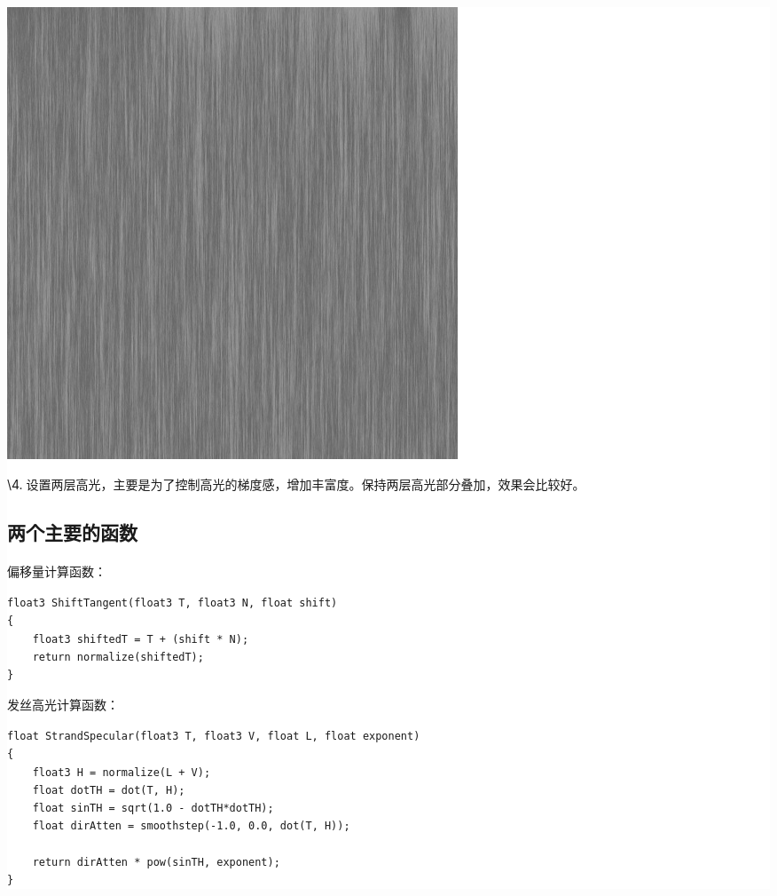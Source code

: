 ![img](Kajiya-Kay.assets/v2-9f250369fdc272cf6abf7d9ec314c67d_b.jpg)



\4. 设置两层高光，主要是为了控制高光的梯度感，增加丰富度。保持两层高光部分叠加，效果会比较好。

## 两个主要的函数

偏移量计算函数：

```text
float3 ShiftTangent(float3 T, float3 N, float shift)
{
    float3 shiftedT = T + (shift * N);
    return normalize(shiftedT);
}
```



发丝高光计算函数：

```text
float StrandSpecular(float3 T, float3 V, float L, float exponent)
{
    float3 H = normalize(L + V);
    float dotTH = dot(T, H);
    float sinTH = sqrt(1.0 - dotTH*dotTH);
    float dirAtten = smoothstep(-1.0, 0.0, dot(T, H));

    return dirAtten * pow(sinTH, exponent);
}
```
